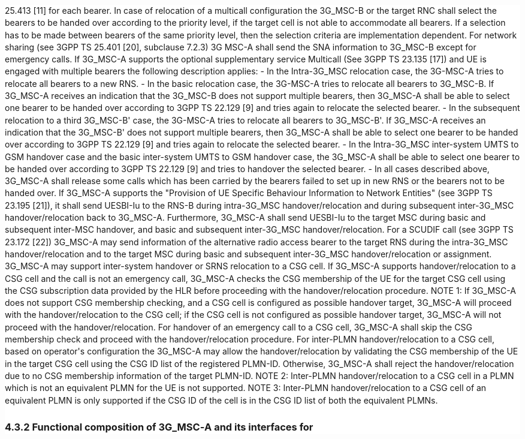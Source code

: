 25.413 [11] for each bearer. In case of relocation of a multicall
configuration the 3G_MSC-B or the target RNC shall select the bearers to be
handed over according to the priority level, if the target cell is not able to
accommodate all bearers. If a selection has to be made between bearers of the
same priority level, then the selection criteria are implementation dependent.
For network sharing (see 3GPP TS 25.401 [20], subclause 7.2.3) 3G MSC-A shall
send the SNA information to 3G_MSC-B except for emergency calls.
If 3G_MSC-A supports the optional supplementary service Multicall (See 3GPP TS
23.135 [17]) and UE is engaged with multiple bearers the following description
applies:
\- In the Intra-3G_MSC relocation case, the 3G-MSC-A tries to relocate all
bearers to a new RNS.
\- In the basic relocation case, the 3G-MSC-A tries to relocate all bearers to
3G_MSC-B. If 3G_MSC-A receives an indication that the 3G_MSC-B does not
support multiple bearers, then 3G_MSC-A shall be able to select one bearer to
be handed over according to 3GPP TS 22.129 [9] and tries again to relocate the
selected bearer.
\- In the subsequent relocation to a third 3G_MSC-B\' case, the 3G-MSC-A tries
to relocate all bearers to 3G_MSC-B\'. If 3G_MSC-A receives an indication that
the 3G_MSC-B\' does not support multiple bearers, then 3G_MSC-A shall be able
to select one bearer to be handed over according to 3GPP TS 22.129 [9] and
tries again to relocate the selected bearer.
\- In the Intra-3G_MSC inter-system UMTS to GSM handover case and the basic
inter-system UMTS to GSM handover case, the 3G_MSC-A shall be able to select
one bearer to be handed over according to 3GPP TS 22.129 [9] and tries to
handover the selected bearer.
\- In all cases described above, 3G_MSC-A shall release some calls which has
been carried by the bearers failed to set up in new RNS or the bearers not to
be handed over.
If 3G_MSC-A supports the \"Provision of UE Specific Behaviour Information to
Network Entities\" (see 3GPP TS 23.195 [21]), it shall send UESBI-Iu to the
RNS-B during intra-3G_MSC handover/relocation and during subsequent
inter-3G_MSC handover/relocation back to 3G_MSC-A. Furthermore, 3G_MSC-A shall
send UESBI-Iu to the target MSC during basic and subsequent inter-MSC
handover, and basic and subsequent inter-3G_MSC handover/relocation.
For a SCUDIF call (see 3GPP TS 23.172 [22]) 3G_MSC-A may send information of
the alternative radio access bearer to the target RNS during the intra-3G_MSC
handover/relocation and to the target MSC during basic and subsequent
inter-3G_MSC handover/relocation or assignment.
3G_MSC-A may support inter-system handover or SRNS relocation to a CSG cell.
If 3G_MSC-A supports handover/relocation to a CSG cell and the call is not an
emergency call, 3G_MSC-A checks the CSG membership of the UE for the target
CSG cell using the CSG subscription data provided by the HLR before proceeding
with the handover/relocation procedure.
NOTE 1: If 3G_MSC-A does not support CSG membership checking, and a CSG cell
is configured as possible handover target, 3G_MSC-A will proceed with the
handover/relocation to the CSG cell; if the CSG cell is not configured as
possible handover target, 3G_MSC-A will not proceed with the
handover/relocation.
For handover of an emergency call to a CSG cell, 3G_MSC-A shall skip the CSG
membership check and proceed with the handover/relocation procedure.
For inter-PLMN handover/relocation to a CSG cell, based on operator\'s
configuration the 3G_MSC-A may allow the handover/relocation by validating the
CSG membership of the UE in the target CSG cell using the CSG ID list of the
registered PLMN-ID. Otherwise, 3G_MSC-A shall reject the handover/relocation
due to no CSG membership information of the target PLMN-ID.
NOTE 2: Inter-PLMN handover/relocation to a CSG cell in a PLMN which is not an
equivalent PLMN for the UE is not supported.
NOTE 3: Inter-PLMN handover/relocation to a CSG cell of an equivalent PLMN is
only supported if the CSG ID of the cell is in the CSG ID list of both the
equivalent PLMNs.
### 4.3.2 Functional composition of 3G_MSC‑A and its interfaces for